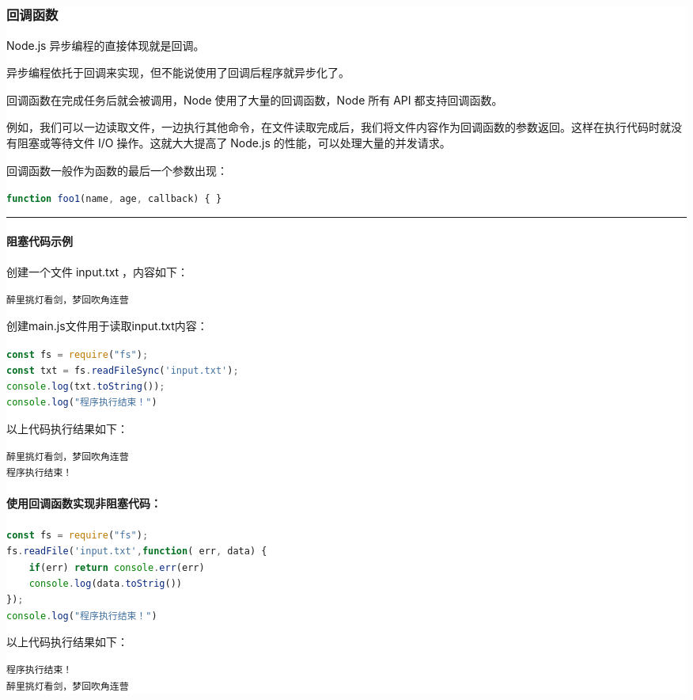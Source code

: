 ### 回调函数

Node.js 异步编程的直接体现就是回调。

异步编程依托于回调来实现，但不能说使用了回调后程序就异步化了。

回调函数在完成任务后就会被调用，Node 使用了大量的回调函数，Node 所有 API 都支持回调函数。

例如，我们可以一边读取文件，一边执行其他命令，在文件读取完成后，我们将文件内容作为回调函数的参数返回。这样在执行代码时就没有阻塞或等待文件 I/O 操作。这就大大提高了 Node.js 的性能，可以处理大量的并发请求。

回调函数一般作为函数的最后一个参数出现：

```javascript
function foo1(name, age, callback) { }
```

------

#### 阻塞代码示例

创建一个文件 input.txt ，内容如下：

```txt
醉里挑灯看剑，梦回吹角连营
```

创建main.js文件用于读取input.txt内容：

```javascript
const fs = require("fs");
const txt = fs.readFileSync('input.txt');
console.log(txt.toString());
console.log("程序执行结束！")
```

以上代码执行结果如下：

```javascript
醉里挑灯看剑，梦回吹角连营
程序执行结束！
```

#### 使用回调函数实现非阻塞代码：

```javascript
const fs = require("fs");
fs.readFile('input.txt',function( err, data) {
    if(err) return console.err(err)
    console.log(data.toStrig())
});
console.log("程序执行结束！")
```

以上代码执行结果如下：

```javascript
程序执行结束！
醉里挑灯看剑，梦回吹角连营
```
